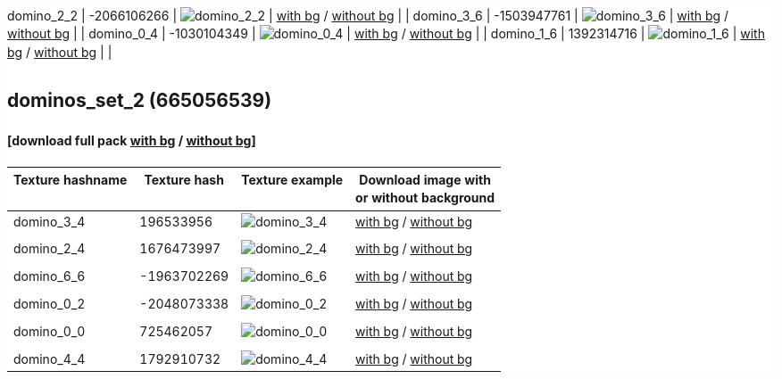 domino_2_2 | -2066106266 | ![domino_2_2](http://femga.com/images/samples/ui_textures/ui_minigames/domino/0xF4778EC3.ytd/domino_2_2.png) | [with bg](http://femga.com/images/samples/ui_textures/ui_minigames/domino/0xF4778EC3.ytd/domino_2_2.png) / [without bg](http://femga.com/images/samples/ui_textures_no_bg/ui_minigames/domino/0xF4778EC3.ytd/domino_2_2.png)
 |  |
domino_3_6 | -1503947761 | ![domino_3_6](http://femga.com/images/samples/ui_textures/ui_minigames/domino/0xF4778EC3.ytd/domino_3_6.png) | [with bg](http://femga.com/images/samples/ui_textures/ui_minigames/domino/0xF4778EC3.ytd/domino_3_6.png) / [without bg](http://femga.com/images/samples/ui_textures_no_bg/ui_minigames/domino/0xF4778EC3.ytd/domino_3_6.png)
 |  |
domino_0_4 | -1030104349 | ![domino_0_4](http://femga.com/images/samples/ui_textures/ui_minigames/domino/0xF4778EC3.ytd/domino_0_4.png) | [with bg](http://femga.com/images/samples/ui_textures/ui_minigames/domino/0xF4778EC3.ytd/domino_0_4.png) / [without bg](http://femga.com/images/samples/ui_textures_no_bg/ui_minigames/domino/0xF4778EC3.ytd/domino_0_4.png)
 |  |
domino_1_6 | 1392314716 | ![domino_1_6](http://femga.com/images/samples/ui_textures/ui_minigames/domino/0xF4778EC3.ytd/domino_1_6.png) | [with bg](http://femga.com/images/samples/ui_textures/ui_minigames/domino/0xF4778EC3.ytd/domino_1_6.png) / [without bg](http://femga.com/images/samples/ui_textures_no_bg/ui_minigames/domino/0xF4778EC3.ytd/domino_1_6.png)
 |  |




<h2>dominos_set_2 (665056539)</h2><h4>[download full pack <a href="http://femga.com/images/samples/ui_textures/ui_minigames/domino/0x27A3F51B.ytd.zip">with bg</a> / <a href="http://femga.com/images/samples/ui_textures_no_bg/ui_minigames/domino/0x27A3F51B.ytd.zip">without bg</a>]</h4>

Texture hashname | Texture hash | Texture example | Download image with<br> or without background
------------ | ---------------- | --------------- | -----------
domino_3_4 | 196533956 | ![domino_3_4](http://femga.com/images/samples/ui_textures/ui_minigames/domino/0x27A3F51B.ytd/domino_3_4.png) | [with bg](http://femga.com/images/samples/ui_textures/ui_minigames/domino/0x27A3F51B.ytd/domino_3_4.png) / [without bg](http://femga.com/images/samples/ui_textures_no_bg/ui_minigames/domino/0x27A3F51B.ytd/domino_3_4.png)
 |  |
domino_2_4 | 1676473997 | ![domino_2_4](http://femga.com/images/samples/ui_textures/ui_minigames/domino/0x27A3F51B.ytd/domino_2_4.png) | [with bg](http://femga.com/images/samples/ui_textures/ui_minigames/domino/0x27A3F51B.ytd/domino_2_4.png) / [without bg](http://femga.com/images/samples/ui_textures_no_bg/ui_minigames/domino/0x27A3F51B.ytd/domino_2_4.png)
 |  |
domino_6_6 | -1963702269 | ![domino_6_6](http://femga.com/images/samples/ui_textures/ui_minigames/domino/0x27A3F51B.ytd/domino_6_6.png) | [with bg](http://femga.com/images/samples/ui_textures/ui_minigames/domino/0x27A3F51B.ytd/domino_6_6.png) / [without bg](http://femga.com/images/samples/ui_textures_no_bg/ui_minigames/domino/0x27A3F51B.ytd/domino_6_6.png)
 |  |
domino_0_2 | -2048073338 | ![domino_0_2](http://femga.com/images/samples/ui_textures/ui_minigames/domino/0x27A3F51B.ytd/domino_0_2.png) | [with bg](http://femga.com/images/samples/ui_textures/ui_minigames/domino/0x27A3F51B.ytd/domino_0_2.png) / [without bg](http://femga.com/images/samples/ui_textures_no_bg/ui_minigames/domino/0x27A3F51B.ytd/domino_0_2.png)
 |  |
domino_0_0 | 725462057 | ![domino_0_0](http://femga.com/images/samples/ui_textures/ui_minigames/domino/0x27A3F51B.ytd/domino_0_0.png) | [with bg](http://femga.com/images/samples/ui_textures/ui_minigames/domino/0x27A3F51B.ytd/domino_0_0.png) / [without bg](http://femga.com/images/samples/ui_textures_no_bg/ui_minigames/domino/0x27A3F51B.ytd/domino_0_0.png)
 |  |
domino_4_4 | 1792910732 | ![domino_4_4](http://femga.com/images/samples/ui_textures/ui_minigames/domino/0x27A3F51B.ytd/domino_4_4.png) | [with bg](http://femga.com/images/samples/ui_textures/ui_minigames/domino/0x27A3F51B.ytd/domino_4_4.png) / [without bg](http://femga.com/images/samples/ui_textures_no_bg/ui_minigames/domino/0x27A3F51B.ytd/domino_4_4.png)
